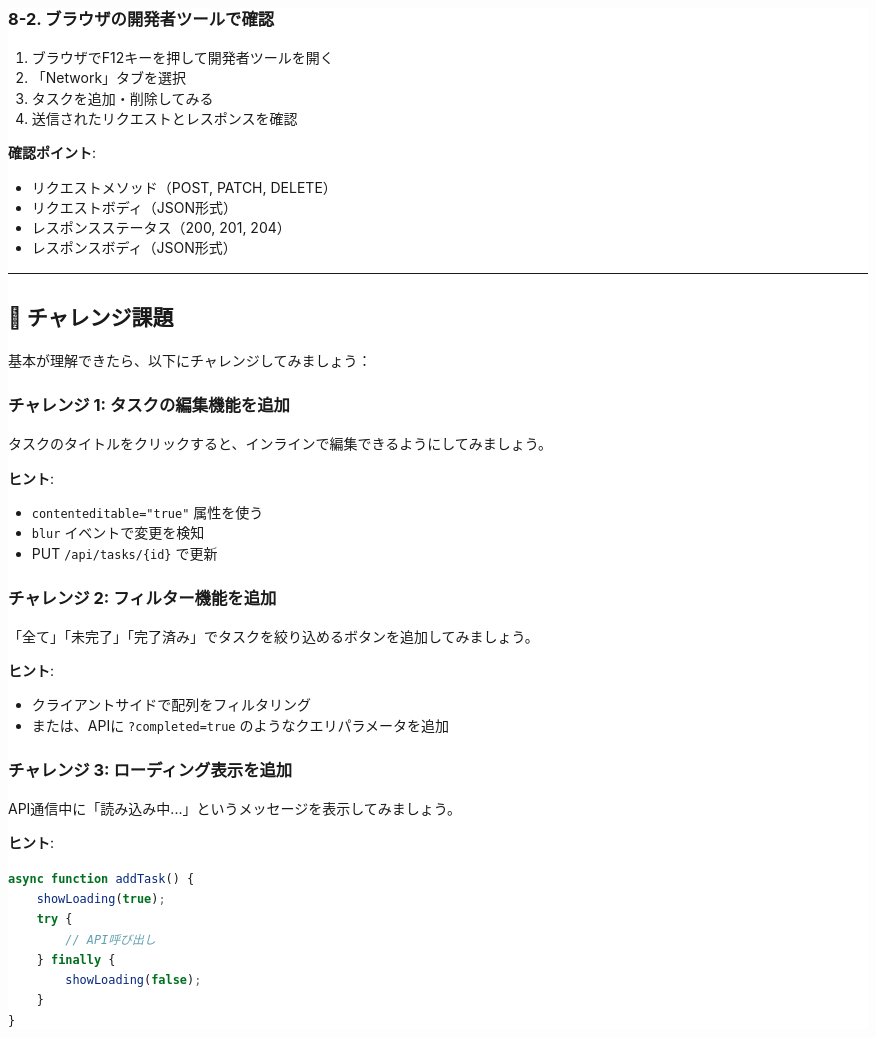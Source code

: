 ```bash
```

### 8-2. ブラウザの開発者ツールで確認

1. ブラウザでF12キーを押して開発者ツールを開く
2. 「Network」タブを選択
3. タスクを追加・削除してみる
4. 送信されたリクエストとレスポンスを確認

**確認ポイント**:
- リクエストメソッド（POST, PATCH, DELETE）
- リクエストボディ（JSON形式）
- レスポンスステータス（200, 201, 204）
- レスポンスボディ（JSON形式）

---

## 🎨 チャレンジ課題

基本が理解できたら、以下にチャレンジしてみましょう：

### チャレンジ 1: タスクの編集機能を追加

タスクのタイトルをクリックすると、インラインで編集できるようにしてみましょう。

**ヒント**:
- `contenteditable="true"` 属性を使う
- `blur` イベントで変更を検知
- PUT `/api/tasks/{id}` で更新

### チャレンジ 2: フィルター機能を追加

「全て」「未完了」「完了済み」でタスクを絞り込めるボタンを追加してみましょう。

**ヒント**:
- クライアントサイドで配列をフィルタリング
- または、APIに `?completed=true` のようなクエリパラメータを追加

### チャレンジ 3: ローディング表示を追加

API通信中に「読み込み中...」というメッセージを表示してみましょう。

**ヒント**:
```javascript
async function addTask() {
    showLoading(true);
    try {
        // API呼び出し
    } finally {
        showLoading(false);
    }
}
```
